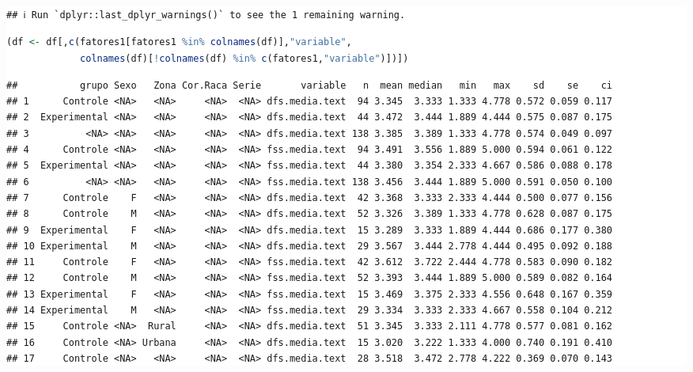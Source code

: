     ## ℹ Run `dplyr::last_dplyr_warnings()` to see the 1 remaining warning.

``` r
(df <- df[,c(fatores1[fatores1 %in% colnames(df)],"variable",
             colnames(df)[!colnames(df) %in% c(fatores1,"variable")])])
```

    ##           grupo Sexo   Zona Cor.Raca Serie       variable   n  mean median   min   max    sd    se    ci
    ## 1      Controle <NA>   <NA>     <NA>  <NA> dfs.media.text  94 3.345  3.333 1.333 4.778 0.572 0.059 0.117
    ## 2  Experimental <NA>   <NA>     <NA>  <NA> dfs.media.text  44 3.472  3.444 1.889 4.444 0.575 0.087 0.175
    ## 3          <NA> <NA>   <NA>     <NA>  <NA> dfs.media.text 138 3.385  3.389 1.333 4.778 0.574 0.049 0.097
    ## 4      Controle <NA>   <NA>     <NA>  <NA> fss.media.text  94 3.491  3.556 1.889 5.000 0.594 0.061 0.122
    ## 5  Experimental <NA>   <NA>     <NA>  <NA> fss.media.text  44 3.380  3.354 2.333 4.667 0.586 0.088 0.178
    ## 6          <NA> <NA>   <NA>     <NA>  <NA> fss.media.text 138 3.456  3.444 1.889 5.000 0.591 0.050 0.100
    ## 7      Controle    F   <NA>     <NA>  <NA> dfs.media.text  42 3.368  3.333 2.333 4.444 0.500 0.077 0.156
    ## 8      Controle    M   <NA>     <NA>  <NA> dfs.media.text  52 3.326  3.389 1.333 4.778 0.628 0.087 0.175
    ## 9  Experimental    F   <NA>     <NA>  <NA> dfs.media.text  15 3.289  3.333 1.889 4.444 0.686 0.177 0.380
    ## 10 Experimental    M   <NA>     <NA>  <NA> dfs.media.text  29 3.567  3.444 2.778 4.444 0.495 0.092 0.188
    ## 11     Controle    F   <NA>     <NA>  <NA> fss.media.text  42 3.612  3.722 2.444 4.778 0.583 0.090 0.182
    ## 12     Controle    M   <NA>     <NA>  <NA> fss.media.text  52 3.393  3.444 1.889 5.000 0.589 0.082 0.164
    ## 13 Experimental    F   <NA>     <NA>  <NA> fss.media.text  15 3.469  3.375 2.333 4.556 0.648 0.167 0.359
    ## 14 Experimental    M   <NA>     <NA>  <NA> fss.media.text  29 3.334  3.333 2.333 4.667 0.558 0.104 0.212
    ## 15     Controle <NA>  Rural     <NA>  <NA> dfs.media.text  51 3.345  3.333 2.111 4.778 0.577 0.081 0.162
    ## 16     Controle <NA> Urbana     <NA>  <NA> dfs.media.text  15 3.020  3.222 1.333 4.000 0.740 0.191 0.410
    ## 17     Controle <NA>   <NA>     <NA>  <NA> dfs.media.text  28 3.518  3.472 2.778 4.222 0.369 0.070 0.143